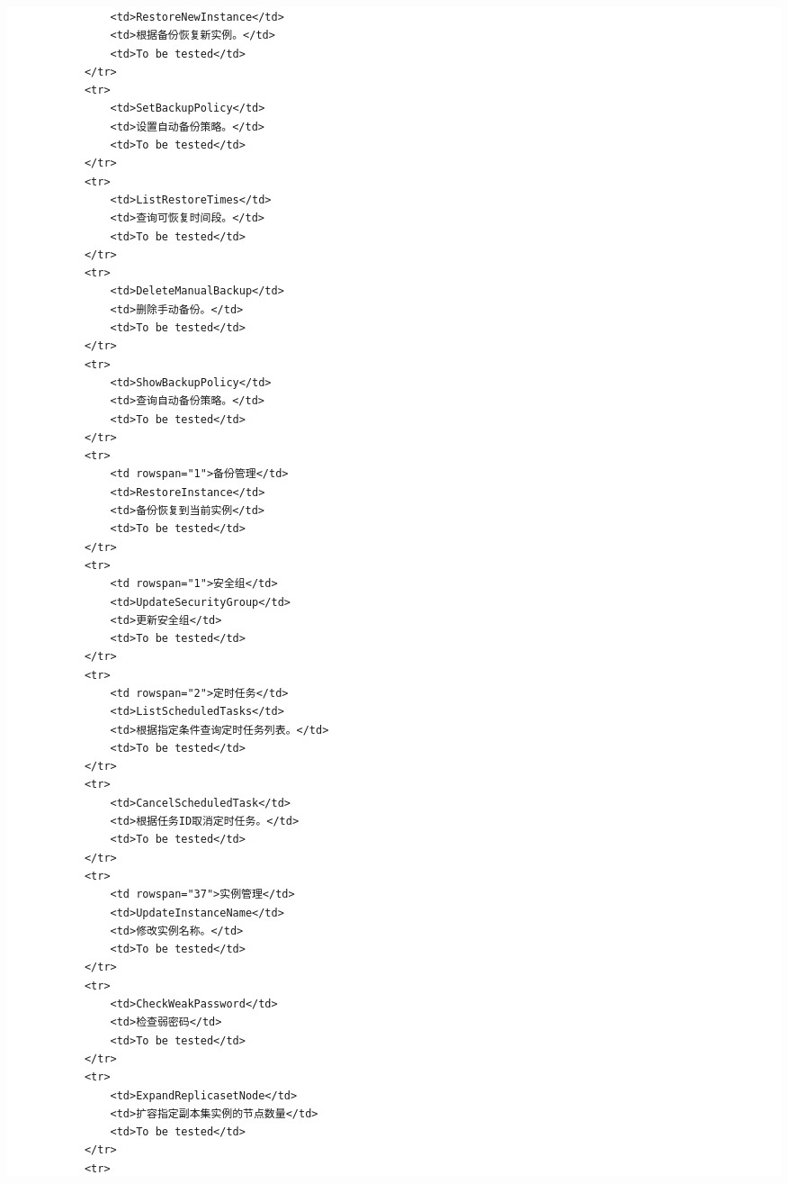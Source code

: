                     <td>RestoreNewInstance</td>
                    <td>根据备份恢复新实例。</td>
                    <td>To be tested</td>
                </tr>
                <tr>
                    <td>SetBackupPolicy</td>
                    <td>设置自动备份策略。</td>
                    <td>To be tested</td>
                </tr>
                <tr>
                    <td>ListRestoreTimes</td>
                    <td>查询可恢复时间段。</td>
                    <td>To be tested</td>
                </tr>
                <tr>
                    <td>DeleteManualBackup</td>
                    <td>删除手动备份。</td>
                    <td>To be tested</td>
                </tr>
                <tr>
                    <td>ShowBackupPolicy</td>
                    <td>查询自动备份策略。</td>
                    <td>To be tested</td>
                </tr>
                <tr>
                    <td rowspan="1">备份管理</td>
                    <td>RestoreInstance</td>
                    <td>备份恢复到当前实例</td>
                    <td>To be tested</td>
                </tr>
                <tr>
                    <td rowspan="1">安全组</td>
                    <td>UpdateSecurityGroup</td>
                    <td>更新安全组</td>
                    <td>To be tested</td>
                </tr>
                <tr>
                    <td rowspan="2">定时任务</td>
                    <td>ListScheduledTasks</td>
                    <td>根据指定条件查询定时任务列表。</td>
                    <td>To be tested</td>
                </tr>
                <tr>
                    <td>CancelScheduledTask</td>
                    <td>根据任务ID取消定时任务。</td>
                    <td>To be tested</td>
                </tr>
                <tr>
                    <td rowspan="37">实例管理</td>
                    <td>UpdateInstanceName</td>
                    <td>修改实例名称。</td>
                    <td>To be tested</td>
                </tr>
                <tr>
                    <td>CheckWeakPassword</td>
                    <td>检查弱密码</td>
                    <td>To be tested</td>
                </tr>
                <tr>
                    <td>ExpandReplicasetNode</td>
                    <td>扩容指定副本集实例的节点数量</td>
                    <td>To be tested</td>
                </tr>
                <tr>